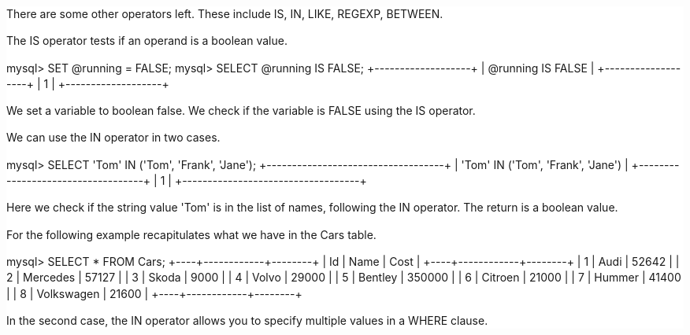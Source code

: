 There are some other operators left. These include IS,
IN, LIKE, REGEXP, BETWEEN. 

The IS operator tests if an operand is a boolean value.

mysql&gt; SET @running = FALSE;
mysql&gt; SELECT @running IS FALSE;
+-------------------+
| @running IS FALSE |
+-------------------+
|                 1 |
+-------------------+

We set a variable to boolean false. We check if the variable is 
FALSE using the IS operator.

We can use the IN operator in two cases. 

mysql&gt; SELECT 'Tom' IN ('Tom', 'Frank', 'Jane');
+-----------------------------------+
| 'Tom' IN ('Tom', 'Frank', 'Jane') |
+-----------------------------------+
|                                 1 |
+-----------------------------------+

Here we check if the string value 'Tom' is in the list of names, 
following the IN operator. The return is a boolean value. 

For the following example recapitulates what we have in the 
Cars table. 

mysql&gt; SELECT * FROM Cars;
+----+------------+--------+
| Id | Name       | Cost   |
+----+------------+--------+
|  1 | Audi       |  52642 |
|  2 | Mercedes   |  57127 |
|  3 | Skoda      |   9000 |
|  4 | Volvo      |  29000 |
|  5 | Bentley    | 350000 |
|  6 | Citroen    |  21000 |
|  7 | Hummer     |  41400 |
|  8 | Volkswagen |  21600 |
+----+------------+--------+

In the second case, the IN operator allows you 
to specify multiple values in a WHERE clause.
